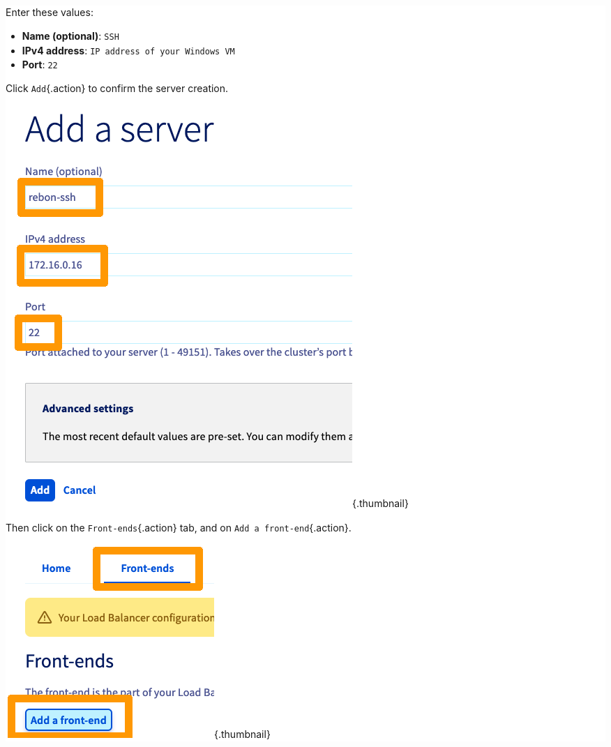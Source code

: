 Enter these values:

- **Name (optional)**: `SSH`
- **IPv4 address**: `IP address of your Windows VM`
- **Port**: `22`

Click `Add`{.action} to confirm the server creation.

![Configure Load Balancer 05-ssh](images/config-lb5-ssh.PNG){.thumbnail}

Then click on the `Front-ends`{.action} tab, and on `Add a front-end`{.action}.

![Configure Load Balancer 06-ssh](images/config-lb6-ssh.PNG){.thumbnail}
